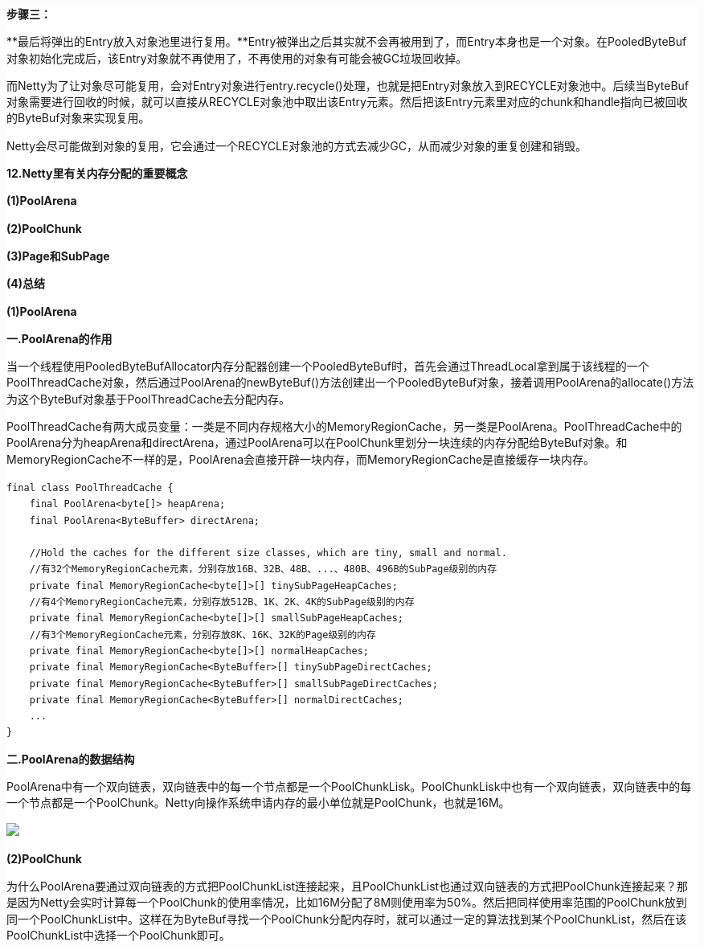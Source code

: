 **步骤三：**

**最后将弹出的Entry放入对象池里进行复用。**Entry被弹出之后其实就不会再被用到了，而Entry本身也是一个对象。在PooledByteBuf对象初始化完成后，该Entry对象就不再使用了，不再使用的对象有可能会被GC垃圾回收掉。

而Netty为了让对象尽可能复用，会对Entry对象进行entry.recycle()处理，也就是把Entry对象放入到RECYCLE对象池中。后续当ByteBuf对象需要进行回收的时候，就可以直接从RECYCLE对象池中取出该Entry元素。然后把该Entry元素里对应的chunk和handle指向已被回收的ByteBuf对象来实现复用。

Netty会尽可能做到对象的复用，它会通过一个RECYCLE对象池的方式去减少GC，从而减少对象的重复创建和销毁。

**12.Netty里有关内存分配的重要概念**

**(1)PoolArena**

**(2)PoolChunk**

**(3)Page和SubPage**

**(4)总结**

**(1)PoolArena**

**一.PoolArena的作用**

当一个线程使用PooledByteBufAllocator内存分配器创建一个PooledByteBuf时，首先会通过ThreadLocal拿到属于该线程的一个PoolThreadCache对象，然后通过PoolArena的newByteBuf()方法创建出一个PooledByteBuf对象，接着调用PoolArena的allocate()方法为这个ByteBuf对象基于PoolThreadCache去分配内存。

PoolThreadCache有两大成员变量：一类是不同内存规格大小的MemoryRegionCache，另一类是PoolArena。PoolThreadCache中的PoolArena分为heapArena和directArena，通过PoolArena可以在PoolChunk里划分一块连续的内存分配给ByteBuf对象。和MemoryRegionCache不一样的是，PoolArena会直接开辟一块内存，而MemoryRegionCache是直接缓存一块内存。

    final class PoolThreadCache {
        final PoolArena<byte[]> heapArena;
        final PoolArena<ByteBuffer> directArena;
    
        //Hold the caches for the different size classes, which are tiny, small and normal.
        //有32个MemoryRegionCache元素，分别存放16B、32B、48B、...、480B、496B的SubPage级别的内存
        private final MemoryRegionCache<byte[]>[] tinySubPageHeapCaches;
        //有4个MemoryRegionCache元素，分别存放512B、1K、2K、4K的SubPage级别的内存
        private final MemoryRegionCache<byte[]>[] smallSubPageHeapCaches;
        //有3个MemoryRegionCache元素，分别存放8K、16K、32K的Page级别的内存
        private final MemoryRegionCache<byte[]>[] normalHeapCaches;
        private final MemoryRegionCache<ByteBuffer>[] tinySubPageDirectCaches;
        private final MemoryRegionCache<ByteBuffer>[] smallSubPageDirectCaches;
        private final MemoryRegionCache<ByteBuffer>[] normalDirectCaches;
        ...
    }

**二.PoolArena的数据结构**

PoolArena中有一个双向链表，双向链表中的每一个节点都是一个PoolChunkLisk。PoolChunkLisk中也有一个双向链表，双向链表中的每一个节点都是一个PoolChunk。Netty向操作系统申请内存的最小单位就是PoolChunk，也就是16M。

![](https://p3-sign.toutiaoimg.com/tos-cn-i-6w9my0ksvp/994b119b211b49028353fa51aa3d8313~tplv-obj.image?lk3s=ef143cfe&traceid=202503262317243B1B0D219C2102A356A9&x-expires=2147483647&x-signature=220FJkL8o1TwXvJOT6zxz4Oea%2Bw%3D)

**(2)PoolChunk**

为什么PoolArena要通过双向链表的方式把PoolChunkList连接起来，且PoolChunkList也通过双向链表的方式把PoolChunk连接起来？那是因为Netty会实时计算每一个PoolChunk的使用率情况，比如16M分配了8M则使用率为50%。然后把同样使用率范围的PoolChunk放到同一个PoolChunkList中。这样在为ByteBuf寻找一个PoolChunk分配内存时，就可以通过一定的算法找到某个PoolChunkList，然后在该PoolChunkList中选择一个PoolChunk即可。
